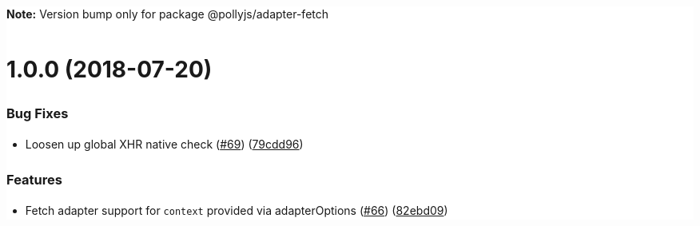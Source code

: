 


**Note:** Version bump only for package @pollyjs/adapter-fetch

<a name="1.0.0"></a>
# 1.0.0 (2018-07-20)


### Bug Fixes

* Loosen up global XHR native check ([#69](https://github.com/netflix/pollyjs/tree/master/packages/[@pollyjs](https://github.com/pollyjs)/adapter-fetch/issues/69)) ([79cdd96](https://github.com/netflix/pollyjs/tree/master/packages/@pollyjs/adapter-fetch/commit/79cdd96))


### Features

* Fetch adapter support for `context` provided via adapterOptions ([#66](https://github.com/netflix/pollyjs/tree/master/packages/[@pollyjs](https://github.com/pollyjs)/adapter-fetch/issues/66)) ([82ebd09](https://github.com/netflix/pollyjs/tree/master/packages/@pollyjs/adapter-fetch/commit/82ebd09))
